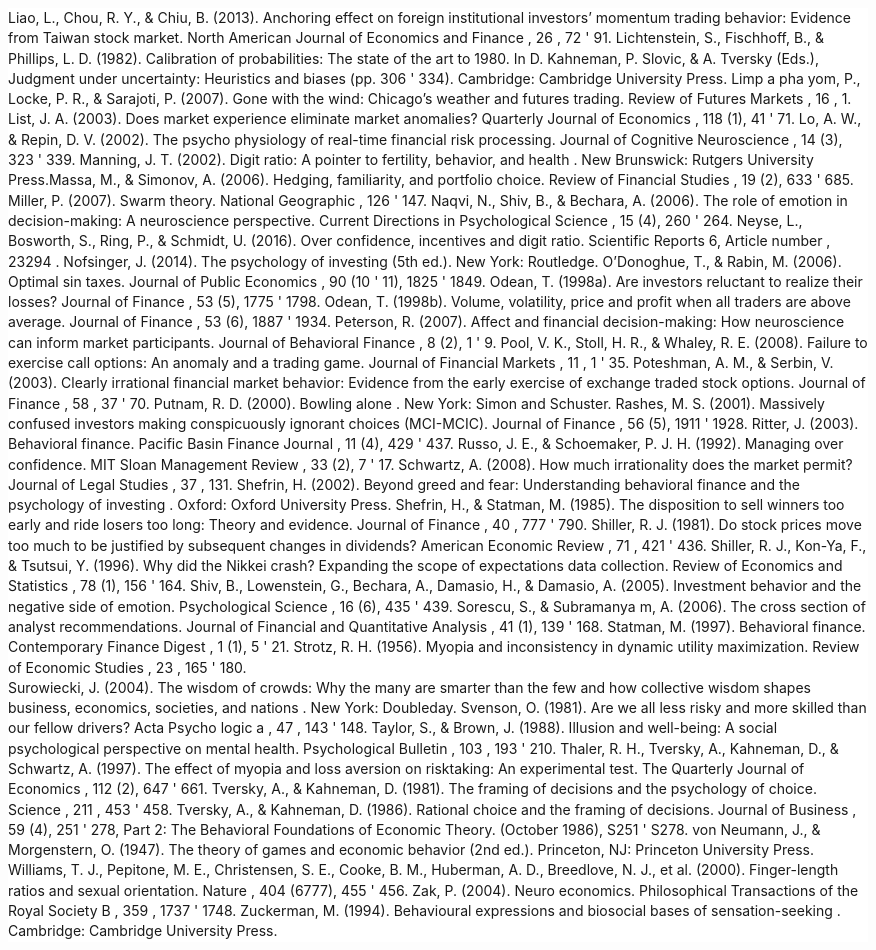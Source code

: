Liao, L., Chou, R. Y., & Chiu, B. (2013). Anchoring effect on foreign institutional investors’ momentum trading behavior: Evidence from Taiwan stock market.  North American Journal of Economics and Finance ,  26 , 72 ' 91. Lichtenstein, S., Fischhoff, B., & Phillips, L. D. (1982). Calibration of probabilities: The state of the art to 1980. In D. Kahneman, P. Slovic, & A. Tversky (Eds.),  Judgment under uncertainty: Heuristics and biases  (pp. 306 ' 334). Cambridge: Cambridge University Press. Limp a pha yom, P., Locke, P. R., & Sarajoti, P. (2007). Gone with the wind: Chicago’s weather and futures trading. Review of Futures Markets ,  16 , 1. List, J. A. (2003). Does market experience eliminate market anomalies?  Quarterly Journal of Economics ,  118 (1), 41 ' 71. Lo, A. W., & Repin, D. V. (2002). The psycho physiology of real-time financial risk processing.  Journal of Cognitive Neuroscience ,  14 (3), 323 ' 339. Manning, J. T. (2002).  Digit ratio: A pointer to fertility, behavior, and health . New Brunswick: Rutgers University Press.Massa, M., & Simonov, A. (2006). Hedging, familiarity, and portfolio choice.  Review of Financial Studies ,  19 (2), 633 ' 685. Miller, P. (2007). Swarm theory.  National Geographic , 126 ' 147. Naqvi, N., Shiv, B., & Bechara, A. (2006). The role of emotion in decision-making: A neuroscience perspective. Current Directions in Psychological Science ,  15 (4), 260 ' 264. Neyse, L., Bosworth, S., Ring, P., & Schmidt, U. (2016). Over confidence, incentives and digit ratio.  Scientific Reports 6, Article number ,  23294 . Nofsinger, J. (2014).  The psychology of investing  (5th ed.). New York: Routledge. O’Donoghue, T., & Rabin, M. (2006). Optimal sin taxes.  Journal of Public Economics ,  90 (10 ' 11), 1825 ' 1849. Odean, T. (1998a). Are investors reluctant to realize their losses?  Journal of Finance ,  53 (5), 1775 ' 1798. Odean, T. (1998b). Volume, volatility, price and profit when all traders are above average.  Journal of Finance ,  53 (6), 1887 ' 1934. Peterson, R. (2007). Affect and financial decision-making: How neuroscience can inform market participants. Journal of Behavioral Finance ,  8 (2), 1 ' 9. Pool, V. K., Stoll, H. R., & Whaley, R. E. (2008). Failure to exercise call options: An anomaly and a trading game. Journal of Financial Markets ,  11 , 1 ' 35. Poteshman, A. M., & Serbin, V. (2003). Clearly irrational financial market behavior: Evidence from the early exercise of exchange traded stock options.  Journal of Finance ,  58 , 37 ' 70. Putnam, R. D. (2000).  Bowling alone . New York: Simon and Schuster. Rashes, M. S. (2001). Massively confused investors making conspicuously ignorant choices (MCI-MCIC).  Journal of Finance ,  56 (5), 1911 ' 1928. Ritter, J. (2003). Behavioral finance.  Pacific Basin Finance Journal ,  11 (4), 429 ' 437. Russo, J. E., & Schoemaker, P. J. H. (1992). Managing over confidence.  MIT Sloan Management Review ,  33 (2), 7 ' 17. Schwartz, A. (2008). How much irrationality does the market permit?  Journal of Legal Studies ,  37 , 131. Shefrin, H. (2002).  Beyond greed and fear: Understanding behavioral finance and the psychology of investing . Oxford: Oxford University Press. Shefrin, H., & Statman, M. (1985). The disposition to sell winners too early and ride losers too long: Theory and evidence.  Journal of Finance ,  40 , 777 ' 790. Shiller, R. J. (1981). Do stock prices move too much to be justified by subsequent changes in dividends?  American Economic Review ,  71 , 421 ' 436. Shiller, R. J., Kon-Ya, F., & Tsutsui, Y. (1996). Why did the Nikkei crash? Expanding the scope of expectations data collection.  Review of Economics and Statistics ,  78 (1), 156 ' 164. Shiv, B., Lowenstein, G., Bechara, A., Damasio, H., & Damasio, A. (2005). Investment behavior and the negative side of emotion.  Psychological Science ,  16 (6), 435 ' 439. Sorescu, S., & Subramanya m, A. (2006). The cross section of analyst recommendations.  Journal of Financial and Quantitative Analysis ,  41 (1), 139 ' 168. Statman, M. (1997). Behavioral finance.  Contemporary Finance Digest ,  1 (1), 5 ' 21. Strotz, R. H. (1956). Myopia and inconsistency in dynamic utility maximization.  Review of Economic Studies ,  23 , 165 ' 180.  
Surowiecki, J. (2004).  The wisdom of crowds: Why the many are smarter than the few and how collective wisdom shapes business, economics, societies, and nations . New York: Doubleday. Svenson, O. (1981). Are we all less risky and more skilled than our fellow drivers?  Acta Psycho logic a ,  47 , 143 ' 148. Taylor, S., & Brown, J. (1988). Illusion and well-being: A social psychological perspective on mental health. Psychological Bulletin ,  103 , 193 ' 210. Thaler, R. H., Tversky, A., Kahneman, D., & Schwartz, A. (1997). The effect of myopia and loss aversion on risktaking: An experimental test.  The Quarterly Journal of Economics ,  112 (2), 647 ' 661. Tversky, A., & Kahneman, D. (1981). The framing of decisions and the psychology of choice.  Science ,  211 , 453 ' 458. Tversky, A., & Kahneman, D. (1986). Rational choice and the framing of decisions.  Journal of Business ,  59 (4), 251 ' 278, Part 2: The Behavioral Foundations of Economic Theory. (October 1986), S251 ' S278. von Neumann, J., & Morgenstern, O. (1947).  The theory of games and economic behavior  (2nd ed.). Princeton, NJ: Princeton University Press. Williams, T. J., Pepitone, M. E., Christensen, S. E., Cooke, B. M., Huberman, A. D., Breedlove, N. J., et al. (2000). Finger-length ratios and sexual orientation.  Nature ,  404 (6777), 455 ' 456. Zak, P. (2004). Neuro economics.  Philosophical Transactions of the Royal Society B ,  359 , 1737 ' 1748. Zuckerman, M. (1994).  Behavioural expressions and biosocial bases of sensation-seeking . Cambridge: Cambridge University Press.  
